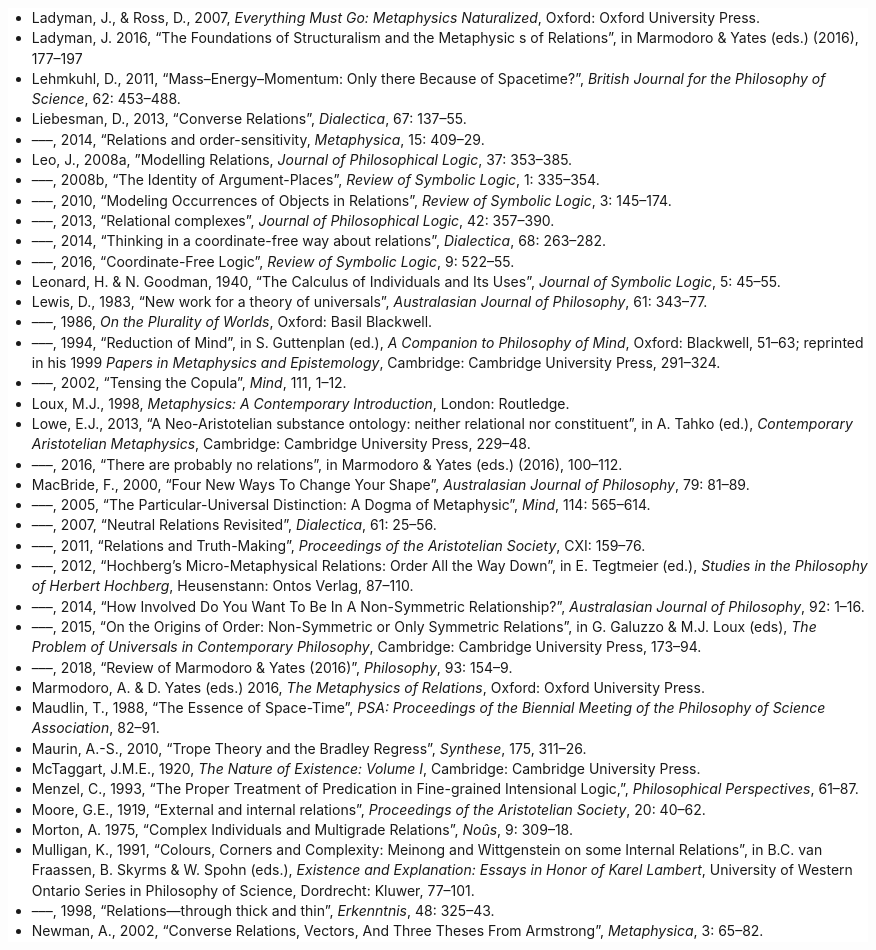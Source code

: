 *   Ladyman, J., & Ross, D., 2007, _Everything Must Go: Metaphysics Naturalized_, Oxford: Oxford University Press.
*   Ladyman, J. 2016, “The Foundations of Structuralism and the Metaphysic s of Relations”, in Marmodoro & Yates (eds.) (2016), 177–197
*   Lehmkuhl, D., 2011, “Mass–Energy–Momentum: Only there Because of Spacetime?”, _British Journal for the Philosophy of Science_, 62: 453–488.
*   Liebesman, D., 2013, “Converse Relations”, _Dialectica_, 67: 137–55.
*   –––, 2014, “Relations and order-sensitivity, _Metaphysica_, 15: 409–29.
*   Leo, J., 2008a, ”Modelling Relations, _Journal of Philosophical Logic_, 37: 353–385.
*   –––, 2008b, “The Identity of Argument-Places”, _Review of Symbolic Logic_, 1: 335–354.
*   –––, 2010, “Modeling Occurrences of Objects in Relations”, _Review of Symbolic Logic_, 3: 145–174.
*   –––, 2013, “Relational complexes”, _Journal of Philosophical Logic_, 42: 357–390.
*   –––, 2014, “Thinking in a coordinate-free way about relations”, _Dialectica_, 68: 263–282.
*   –––, 2016, “Coordinate-Free Logic”, _Review of Symbolic Logic_, 9: 522–55.
*   Leonard, H. & N. Goodman, 1940, “The Calculus of Individuals and Its Uses”, _Journal of Symbolic Logic_, 5: 45–55.
*   Lewis, D., 1983, “New work for a theory of universals”, _Australasian Journal of Philosophy_, 61: 343–77.
*   –––, 1986, _On the Plurality of Worlds_, Oxford: Basil Blackwell.
*   –––, 1994, “Reduction of Mind”, in S. Guttenplan (ed.), _A Companion to Philosophy of Mind_, Oxford: Blackwell, 51–63; reprinted in his 1999 _Papers in Metaphysics and Epistemology_, Cambridge: Cambridge University Press, 291–324.
*   –––, 2002, “Tensing the Copula”, _Mind_, 111, 1–12.
*   Loux, M.J., 1998, _Metaphysics: A Contemporary Introduction_, London: Routledge.
*   Lowe, E.J., 2013, “A Neo-Aristotelian substance ontology: neither relational nor constituent”, in A. Tahko (ed.), _Contemporary Aristotelian Metaphysics_, Cambridge: Cambridge University Press, 229–48.
*   –––, 2016, “There are probably no relations”, in Marmodoro & Yates (eds.) (2016), 100–112.
*   MacBride, F., 2000, “Four New Ways To Change Your Shape”, _Australasian Journal of Philosophy_, 79: 81–89.
*   –––, 2005, “The Particular-Universal Distinction: A Dogma of Metaphysic”, _Mind_, 114: 565–614.
*   –––, 2007, “Neutral Relations Revisited”, _Dialectica_, 61: 25–56.
*   –––, 2011, “Relations and Truth-Making”, _Proceedings of the Aristotelian Society_, CXI: 159–76.
*   –––, 2012, “Hochberg’s Micro-Metaphysical Relations: Order All the Way Down”, in E. Tegtmeier (ed.), _Studies in the Philosophy of Herbert Hochberg_, Heusenstann: Ontos Verlag, 87–110.
*   –––, 2014, “How Involved Do You Want To Be In A Non-Symmetric Relationship?”, _Australasian Journal of Philosophy_, 92: 1–16.
*   –––, 2015, “On the Origins of Order: Non-Symmetric or Only Symmetric Relations”, in G. Galuzzo & M.J. Loux (eds), _The Problem of Universals in Contemporary Philosophy_, Cambridge: Cambridge University Press, 173–94.
*   –––, 2018, “Review of Marmodoro & Yates (2016)”, _Philosophy_, 93: 154–9.
*   Marmodoro, A. & D. Yates (eds.) 2016, _The Metaphysics of Relations_, Oxford: Oxford University Press.
*   Maudlin, T., 1988, “The Essence of Space-Time”, _PSA: Proceedings of the Biennial Meeting of the Philosophy of Science Association_, 82–91.
*   Maurin, A.-S., 2010, “Trope Theory and the Bradley Regress”, _Synthese_, 175, 311–26.
*   McTaggart, J.M.E., 1920, _The Nature of Existence: Volume I_, Cambridge: Cambridge University Press.
*   Menzel, C., 1993, “The Proper Treatment of Predication in Fine-grained Intensional Logic,”, _Philosophical Perspectives_, 61–87.
*   Moore, G.E., 1919, “External and internal relations”, _Proceedings of the Aristotelian Society_, 20: 40–62.
*   Morton, A. 1975, “Complex Individuals and Multigrade Relations”, _Noûs_, 9: 309–18.
*   Mulligan, K., 1991, “Colours, Corners and Complexity: Meinong and Wittgenstein on some Internal Relations”, in B.C. van Fraassen, B. Skyrms & W. Spohn (eds.), _Existence and Explanation: Essays in Honor of Karel Lambert_, University of Western Ontario Series in Philosophy of Science, Dordrecht: Kluwer, 77–101.
*   –––, 1998, “Relations—through thick and thin”, _Erkenntnis_, 48: 325–43.
*   Newman, A., 2002, “Converse Relations, Vectors, And Three Theses From Armstrong”, _Metaphysica_, 3: 65–82.
